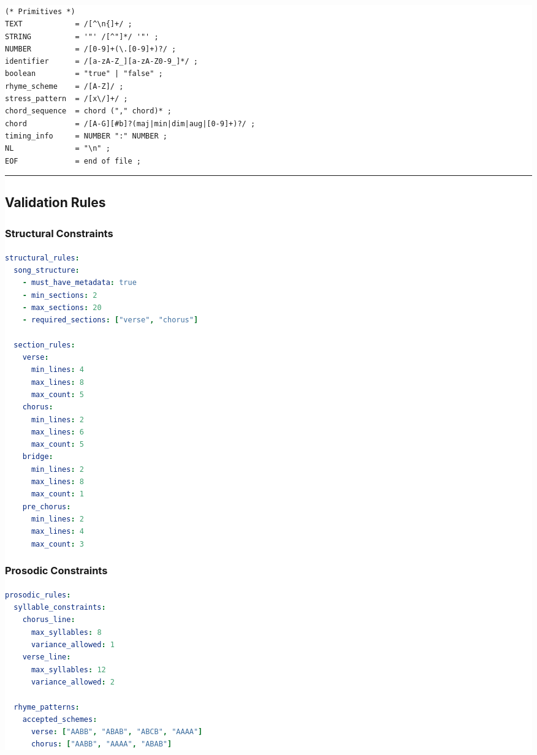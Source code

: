 ```ebnf
(* Primitives *)
TEXT            = /[^\n{]+/ ;
STRING          = '"' /[^"]*/ '"' ;
NUMBER          = /[0-9]+(\.[0-9]+)?/ ;
identifier      = /[a-zA-Z_][a-zA-Z0-9_]*/ ;
boolean         = "true" | "false" ;
rhyme_scheme    = /[A-Z]/ ;
stress_pattern  = /[x\/]+/ ;
chord_sequence  = chord ("," chord)* ;
chord           = /[A-G][#b]?(maj|min|dim|aug|[0-9]+)?/ ;
timing_info     = NUMBER ":" NUMBER ;
NL              = "\n" ;
EOF             = end of file ;
```

---

## Validation Rules

### Structural Constraints

```yaml
structural_rules:
  song_structure:
    - must_have_metadata: true
    - min_sections: 2
    - max_sections: 20
    - required_sections: ["verse", "chorus"]
    
  section_rules:
    verse:
      min_lines: 4
      max_lines: 8
      max_count: 5
    chorus:
      min_lines: 2
      max_lines: 6
      max_count: 5
    bridge:
      min_lines: 2
      max_lines: 8
      max_count: 1
    pre_chorus:
      min_lines: 2
      max_lines: 4
      max_count: 3
```

### Prosodic Constraints

```yaml
prosodic_rules:
  syllable_constraints:
    chorus_line:
      max_syllables: 8
      variance_allowed: 1
    verse_line:
      max_syllables: 12
      variance_allowed: 2
      
  rhyme_patterns:
    accepted_schemes:
      verse: ["AABB", "ABAB", "ABCB", "AAAA"]
      chorus: ["AABB", "AAAA", "ABAB"]
```
